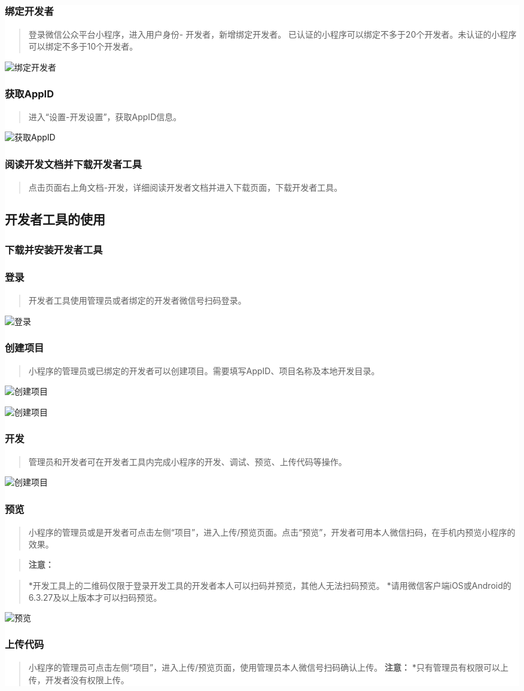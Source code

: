 ### 绑定开发者
>登录微信公众平台小程序，进入用户身份- 开发者，新增绑定开发者。
>已认证的小程序可以绑定不多于20个开发者。未认证的小程序可以绑定不多于10个开发者。

![绑定开发者](https://mp.weixin.qq.com/debug/wxadoc/introduction/image/h.png?t=2017117)

### 获取AppID
>进入“设置-开发设置”，获取AppID信息。

![获取AppID](https://mp.weixin.qq.com/debug/wxadoc/introduction/image/i.png?t=2017117)

### 阅读开发文档并下载开发者工具
>点击页面右上角文档-开发，详细阅读开发者文档并进入下载页面，下载开发者工具。

## 开发者工具的使用

### 下载并安装开发者工具

### 登录
>开发者工具使用管理员或者绑定的开发者微信号扫码登录。

![登录](https://mp.weixin.qq.com/debug/wxadoc/introduction/image/k.png?t=2017117)

### 创建项目
>小程序的管理员或已绑定的开发者可以创建项目。需要填写AppID、项目名称及本地开发目录。

![创建项目](https://mp.weixin.qq.com/debug/wxadoc/introduction/image/l.png?t=2017117)

![创建项目](https://mp.weixin.qq.com/debug/wxadoc/introduction/image/m.png?t=2017117)

### 开发
>管理员和开发者可在开发者工具内完成小程序的开发、调试、预览、上传代码等操作。

![创建项目](https://mp.weixin.qq.com/debug/wxadoc/introduction/image/n.png?t=2017117)

### 预览
>小程序的管理员或是开发者可点击左侧“项目”，进入上传/预览页面。点击“预览”，开发者可用本人微信扫码，在手机内预览小程序的效果。

>**注意：**

>*开发工具上的二维码仅限于登录开发工具的开发者本人可以扫码并预览，其他人无法扫码预览。
>*请用微信客户端iOS或Android的6.3.27及以上版本才可以扫码预览。

![预览](https://mp.weixin.qq.com/debug/wxadoc/introduction/image/o.png?t=2017117)

### 上传代码
> 小程序的管理员可点击左侧“项目”，进入上传/预览页面，使用管理员本人微信号扫码确认上传。 
> **注意：**
>*只有管理员有权限可以上传，开发者没有权限上传。
